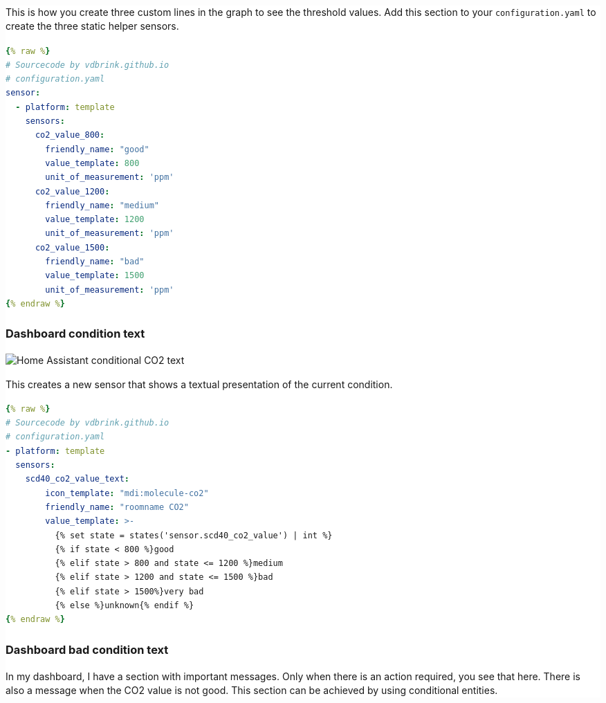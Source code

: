 This is how you create three custom lines in the graph to see the threshold values.
Add this section to your `configuration.yaml` to create the three static helper sensors.

```yaml
{% raw %}
# Sourcecode by vdbrink.github.io
# configuration.yaml
sensor:
  - platform: template
    sensors:
      co2_value_800:
        friendly_name: "good"
        value_template: 800
        unit_of_measurement: 'ppm'
      co2_value_1200:
        friendly_name: "medium"
        value_template: 1200
        unit_of_measurement: 'ppm'
      co2_value_1500:
        friendly_name: "bad"
        value_template: 1500
        unit_of_measurement: 'ppm'
{% endraw %}
```

### Dashboard condition text

<img src="../homeassistant/images/conditional_co2.png" alt="Home Assistant conditional CO2 text" width="500px" />

This creates a new sensor that shows a textual presentation of the current condition.

```yaml
{% raw %}
# Sourcecode by vdbrink.github.io
# configuration.yaml
- platform: template
  sensors:
    scd40_co2_value_text:
        icon_template: "mdi:molecule-co2"
        friendly_name: "roomname CO2"
        value_template: >-
          {% set state = states('sensor.scd40_co2_value') | int %}
          {% if state < 800 %}good
          {% elif state > 800 and state <= 1200 %}medium
          {% elif state > 1200 and state <= 1500 %}bad
          {% elif state > 1500%}very bad
          {% else %}unknown{% endif %}
{% endraw %}
```

### Dashboard bad condition text

In my dashboard, I have a section with important messages. Only when there is an action required, you see that here.
There is also a message when the CO2 value is not good. This section can be achieved by using conditional entities.
